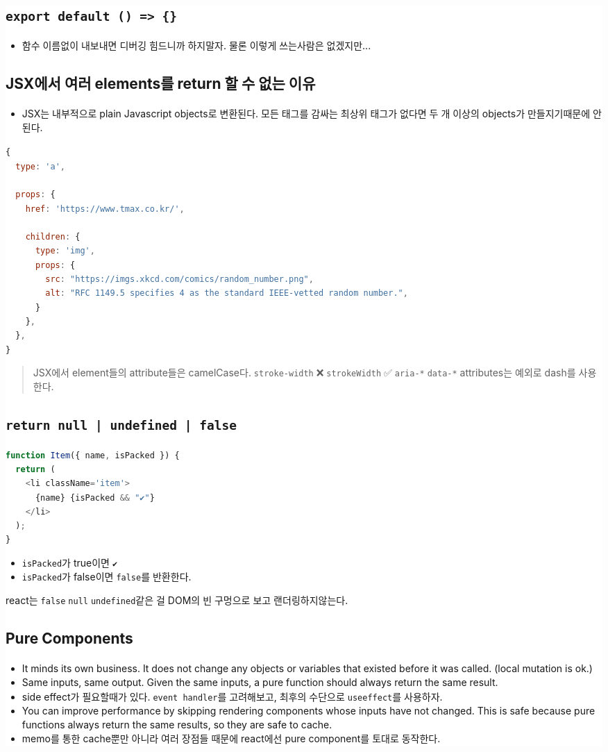 ## `export default () => {}`

- 함수 이름없이 내보내면 디버깅 힘드니까 하지말자. 물론 이렇게 쓰는사람은 없겠지만...

## JSX에서 여러 elements를 return 할 수 없는 이유

- JSX는 내부적으로 plain Javascript objects로 변환된다. 모든 태그를 감싸는 최상위 태그가 없다면 두 개 이상의 objects가 만들지기때문에 안된다.

```js
{
  type: 'a',

  props: {
    href: 'https://www.tmax.co.kr/',

    children: {
      type: 'img',
      props: {
        src: "https://imgs.xkcd.com/comics/random_number.png",
        alt: "RFC 1149.5 specifies 4 as the standard IEEE-vetted random number.",
      }
    },
  },
}
```

> JSX에서 element들의 attribute들은 camelCase다. `stroke-width` ❌ `strokeWidth` ✅
> `aria-*` `data-*` attributes는 예외로 dash를 사용한다.

## `return null | undefined | false`

```js
function Item({ name, isPacked }) {
  return (
    <li className='item'>
      {name} {isPacked && "✔"}
    </li>
  );
}
```

- `isPacked`가 true이면 `✔`
- `isPacked`가 false이면 `false`를 반환한다.

react는 `false` `null` `undefined`같은 걸 DOM의 빈 구멍으로 보고 랜더링하지않는다.

## Pure Components

- It minds its own business. It does not change any objects or variables that existed before it was called. (local mutation is ok.)
- Same inputs, same output. Given the same inputs, a pure function should always return the same result.
- side effect가 필요할때가 있다. `event handler`를 고려해보고, 최후의 수단으로 `useeffect`를 사용하자.
- You can improve performance by skipping rendering components whose inputs have not changed. This is safe because pure functions always return the same results, so they are safe to cache.
- memo를 통한 cache뿐만 아니라 여러 장점들 때문에 react에선 pure component를 토대로 동작한다.
